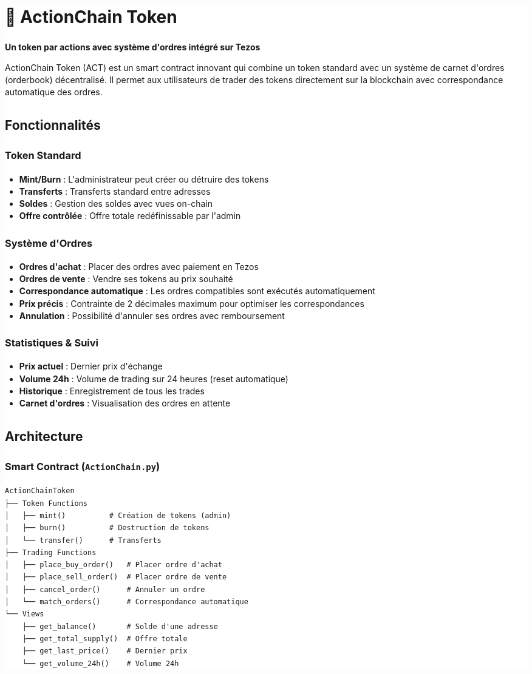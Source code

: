 # 🔗 ActionChain Token

**Un token par actions avec système d'ordres intégré sur Tezos**

ActionChain Token (ACT) est un smart contract innovant qui combine un token standard avec un système de carnet d'ordres (orderbook) décentralisé. Il permet aux utilisateurs de trader des tokens directement sur la blockchain avec correspondance automatique des ordres.

## Fonctionnalités

### Token Standard
- **Mint/Burn** : L'administrateur peut créer ou détruire des tokens
- **Transferts** : Transferts standard entre adresses
- **Soldes** : Gestion des soldes avec vues on-chain
- **Offre contrôlée** : Offre totale redéfinissable par l'admin

### Système d'Ordres
- **Ordres d'achat** : Placer des ordres avec paiement en Tezos
- **Ordres de vente** : Vendre ses tokens au prix souhaité
- **Correspondance automatique** : Les ordres compatibles sont exécutés automatiquement
- **Prix précis** : Contrainte de 2 décimales maximum pour optimiser les correspondances
- **Annulation** : Possibilité d'annuler ses ordres avec remboursement

### Statistiques & Suivi
- **Prix actuel** : Dernier prix d'échange
- **Volume 24h** : Volume de trading sur 24 heures (reset automatique)
- **Historique** : Enregistrement de tous les trades
- **Carnet d'ordres** : Visualisation des ordres en attente

## Architecture

### Smart Contract (`ActionChain.py`)
```
ActionChainToken
├── Token Functions
│   ├── mint()          # Création de tokens (admin)
│   ├── burn()          # Destruction de tokens
│   └── transfer()      # Transferts
├── Trading Functions
│   ├── place_buy_order()   # Placer ordre d'achat
│   ├── place_sell_order()  # Placer ordre de vente
│   ├── cancel_order()      # Annuler un ordre
│   └── match_orders()      # Correspondance automatique
└── Views
    ├── get_balance()       # Solde d'une adresse
    ├── get_total_supply()  # Offre totale
    ├── get_last_price()    # Dernier prix
    └── get_volume_24h()    # Volume 24h
```
